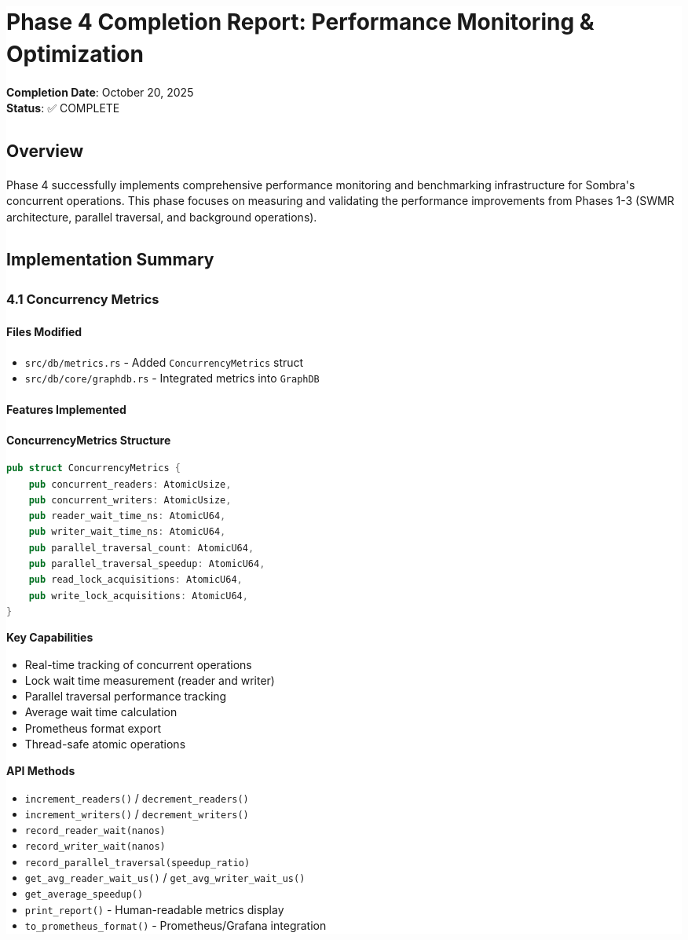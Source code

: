 # Phase 4 Completion Report: Performance Monitoring & Optimization

**Completion Date**: October 20, 2025  
**Status**: ✅ COMPLETE

## Overview

Phase 4 successfully implements comprehensive performance monitoring and benchmarking infrastructure for Sombra's concurrent operations. This phase focuses on measuring and validating the performance improvements from Phases 1-3 (SWMR architecture, parallel traversal, and background operations).

## Implementation Summary

### 4.1 Concurrency Metrics

#### Files Modified
- `src/db/metrics.rs` - Added `ConcurrencyMetrics` struct
- `src/db/core/graphdb.rs` - Integrated metrics into `GraphDB`

#### Features Implemented

**ConcurrencyMetrics Structure**
```rust
pub struct ConcurrencyMetrics {
    pub concurrent_readers: AtomicUsize,
    pub concurrent_writers: AtomicUsize,
    pub reader_wait_time_ns: AtomicU64,
    pub writer_wait_time_ns: AtomicU64,
    pub parallel_traversal_count: AtomicU64,
    pub parallel_traversal_speedup: AtomicU64,
    pub read_lock_acquisitions: AtomicU64,
    pub write_lock_acquisitions: AtomicU64,
}
```

**Key Capabilities**
- Real-time tracking of concurrent operations
- Lock wait time measurement (reader and writer)
- Parallel traversal performance tracking
- Average wait time calculation
- Prometheus format export
- Thread-safe atomic operations

**API Methods**
- `increment_readers()` / `decrement_readers()`
- `increment_writers()` / `decrement_writers()`
- `record_reader_wait(nanos)`
- `record_writer_wait(nanos)`
- `record_parallel_traversal(speedup_ratio)`
- `get_avg_reader_wait_us()` / `get_avg_writer_wait_us()`
- `get_average_speedup()`
- `print_report()` - Human-readable metrics display
- `to_prometheus_format()` - Prometheus/Grafana integration
